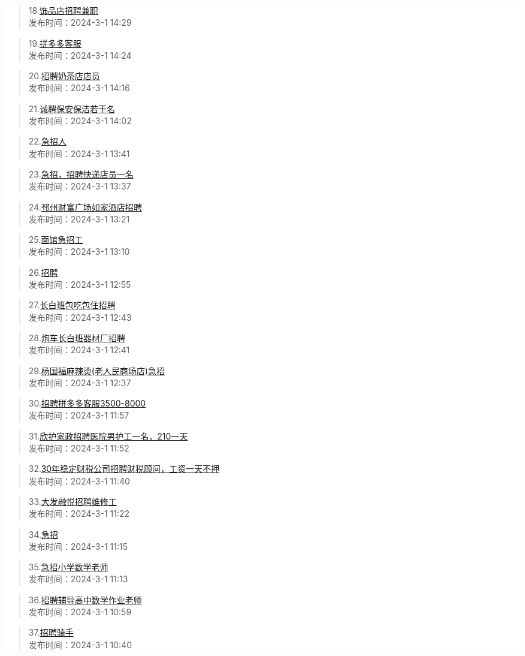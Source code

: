 >18.[饰品店招聘兼职](https://www.pzzc.net/forum.php?mod=viewthread&tid=10394982)<br>
>发布时间：2024-3-1 14:29

>19.[拼多多客服](https://www.pzzc.net/forum.php?mod=viewthread&tid=10394979)<br>
>发布时间：2024-3-1 14:24

>20.[招聘奶茶店店员](https://www.pzzc.net/forum.php?mod=viewthread&tid=10394977)<br>
>发布时间：2024-3-1 14:16

>21.[诚聘保安保洁若干名](https://www.pzzc.net/forum.php?mod=viewthread&tid=10394973)<br>
>发布时间：2024-3-1 14:02

>22.[急招人](https://www.pzzc.net/forum.php?mod=viewthread&tid=10394969)<br>
>发布时间：2024-3-1 13:41

>23.[急招，招聘快递店员一名](https://www.pzzc.net/forum.php?mod=viewthread&tid=10394966)<br>
>发布时间：2024-3-1 13:37

>24.[邳州财富广场如家酒店招聘](https://www.pzzc.net/forum.php?mod=viewthread&tid=10394962)<br>
>发布时间：2024-3-1 13:21

>25.[面馆急招工](https://www.pzzc.net/forum.php?mod=viewthread&tid=10394959)<br>
>发布时间：2024-3-1 13:10

>26.[招聘](https://www.pzzc.net/forum.php?mod=viewthread&tid=10394954)<br>
>发布时间：2024-3-1 12:55

>27.[长白班包吃包住招聘](https://www.pzzc.net/forum.php?mod=viewthread&tid=10394951)<br>
>发布时间：2024-3-1 12:43

>28.[炮车长白班器材厂招聘](https://www.pzzc.net/forum.php?mod=viewthread&tid=10394950)<br>
>发布时间：2024-3-1 12:41

>29.[杨国福麻辣烫(老人民商场店)急招](https://www.pzzc.net/forum.php?mod=viewthread&tid=10394949)<br>
>发布时间：2024-3-1 12:37

>30.[招聘拼多多客服3500-8000](https://www.pzzc.net/forum.php?mod=viewthread&tid=10394943)<br>
>发布时间：2024-3-1 11:57

>31.[欣护家政招聘医院男护工一名，210一天](https://www.pzzc.net/forum.php?mod=viewthread&tid=10394941)<br>
>发布时间：2024-3-1 11:52

>32.[30年稳定财税公司招聘财税顾问，工资一天不押](https://www.pzzc.net/forum.php?mod=viewthread&tid=10394938)<br>
>发布时间：2024-3-1 11:40

>33.[大发融悦招聘维修工](https://www.pzzc.net/forum.php?mod=viewthread&tid=10394931)<br>
>发布时间：2024-3-1 11:22

>34.[急招](https://www.pzzc.net/forum.php?mod=viewthread&tid=10394928)<br>
>发布时间：2024-3-1 11:15

>35.[急招小学数学老师](https://www.pzzc.net/forum.php?mod=viewthread&tid=10394927)<br>
>发布时间：2024-3-1 11:13

>36.[招聘辅导高中数学作业老师](https://www.pzzc.net/forum.php?mod=viewthread&tid=10394920)<br>
>发布时间：2024-3-1 10:59

>37.[招聘骑手](https://www.pzzc.net/forum.php?mod=viewthread&tid=10394907)<br>
>发布时间：2024-3-1 10:40
